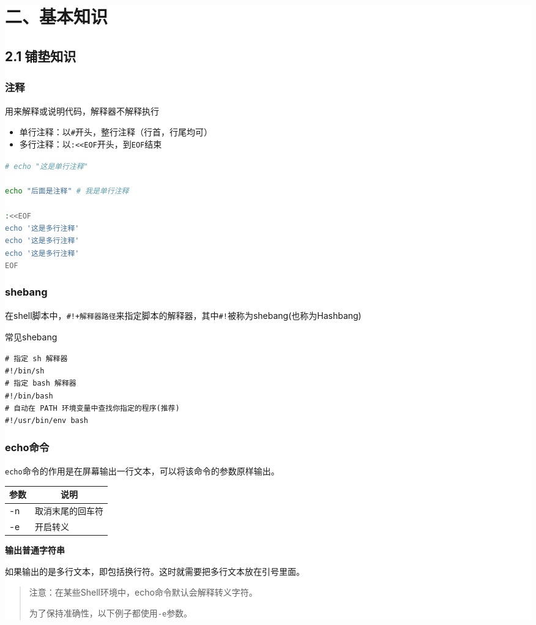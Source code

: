 # 二、基本知识

## 2.1 铺垫知识

### 注释

用来解释或说明代码，解释器不解释执行

- 单行注释：以`#`开头，整行注释（行首，行尾均可）
- 多行注释：以`:<<EOF`开头，到`EOF`结束

```bash
# echo "这是单行注释"

echo "后面是注释" # 我是单行注释

:<<EOF
echo '这是多行注释'
echo '这是多行注释'
echo '这是多行注释'
EOF
```

### shebang

在shell脚本中，`#!+解释器路径`来指定脚本的解释器，其中`#!`被称为shebang(也称为Hashbang)

常见shebang

```shell
# 指定 sh 解释器
#!/bin/sh
# 指定 bash 解释器
#!/bin/bash
# 自动在 PATH 环境变量中查找你指定的程序(推荐)
#!/usr/bin/env bash
```

### echo命令

`echo`命令的作用是在屏幕输出一行文本，可以将该命令的参数原样输出。

| 参数 | 说明             |
| ---- | ---------------- |
| -n   | 取消末尾的回车符 |
| -e   | 开启转义         |

**输出普通字符串**

如果输出的是多行文本，即包括换行符。这时就需要把多行文本放在引号里面。

> 注意：在某些Shell环境中，echo命令默认会解释转义字符。
>
> 为了保持准确性，以下例子都使用`-e`参数。
